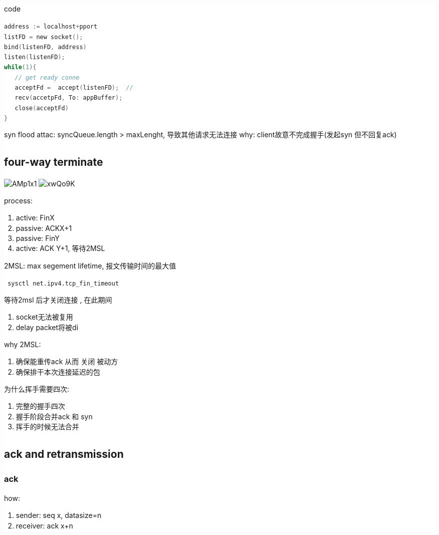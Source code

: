 code
```c
address := localhost+pport 
listFD = new socket();
bind(listenFD, address)
listen(listenFD); 
while(1){
   // get ready conne
   acceptFd =  accept(listenFD);  //
   recv(accetpFd, To: appBuffer);
   close(acceptFd)
}

```
syn flood attac:  syncQueue.length > maxLenght, 导致其他请求无法连接
why:  client故意不完成握手(发起syn 但不回复ack)


##   four-way terminate
![AMp1x1](https://cdn.jsdelivr.net/gh/atony2099/imgs@master/20210919/AMp1x1.jpg)
![xwQo9K](https://cdn.jsdelivr.net/gh/atony2099/imgs@master/20211208/xwQo9K.jpg)

process:
1. active: FinX
2. passive:  ACKX+1
3. passive:  FinY
4. active: ACK  Y+1, 等待2MSL 

2MSL:
max segement lifetime, 报文传输时间的最大值
```
 sysctl net.ipv4.tcp_fin_timeout
```
等待2msl 后才关闭连接 , 在此期间
1. socket无法被复用
2. delay packet将被di


why 2MSL:   
1.   确保能重传ack 从而 关闭 被动方
2.  确保排干本次连接延迟的包

 为什么挥手需要四次:
 1. 完整的握手四次
 2. 握手阶段合并ack 和 syn
 3. 挥手的时候无法合并


##  ack  and retransmission


### ack 
how:
1. sender:  seq x,  datasize=n
2. receiver: ack x+n
